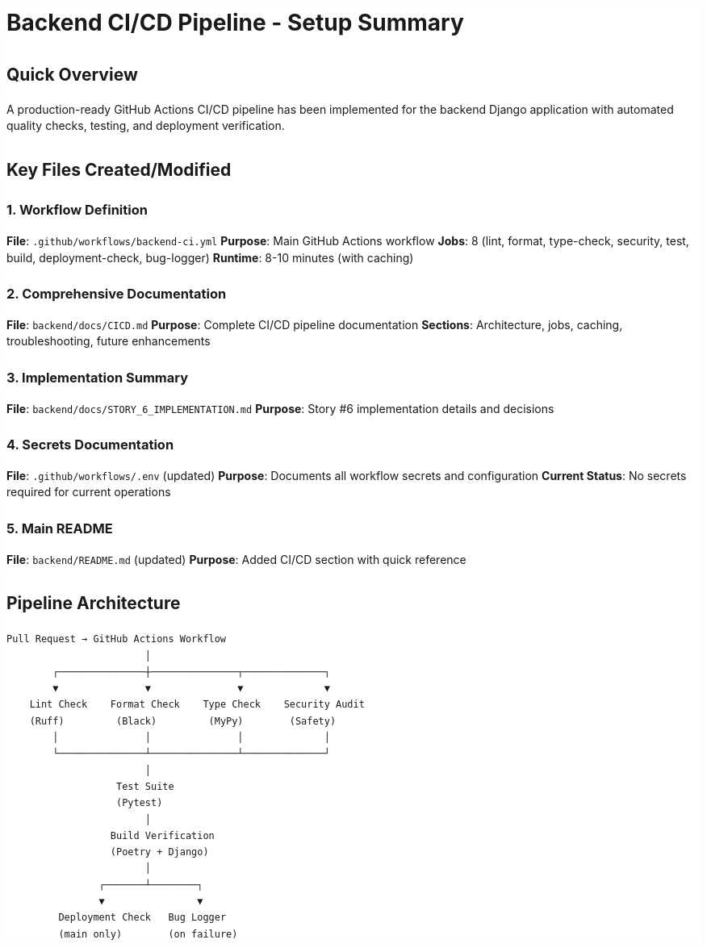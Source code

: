 # Backend CI/CD Pipeline - Setup Summary

## Quick Overview

A production-ready GitHub Actions CI/CD pipeline has been implemented for the backend Django application with automated quality checks, testing, and deployment verification.

## Key Files Created/Modified

### 1. Workflow Definition
**File**: `.github/workflows/backend-ci.yml`
**Purpose**: Main GitHub Actions workflow
**Jobs**: 8 (lint, format, type-check, security, test, build, deployment-check, bug-logger)
**Runtime**: 8-10 minutes (with caching)

### 2. Comprehensive Documentation
**File**: `backend/docs/CICD.md`
**Purpose**: Complete CI/CD pipeline documentation
**Sections**: Architecture, jobs, caching, troubleshooting, future enhancements

### 3. Implementation Summary
**File**: `backend/docs/STORY_6_IMPLEMENTATION.md`
**Purpose**: Story #6 implementation details and decisions

### 4. Secrets Documentation
**File**: `.github/workflows/.env` (updated)
**Purpose**: Documents all workflow secrets and configuration
**Current Status**: No secrets required for current operations

### 5. Main README
**File**: `backend/README.md` (updated)
**Purpose**: Added CI/CD section with quick reference

## Pipeline Architecture

```
Pull Request → GitHub Actions Workflow
                        │
        ┌───────────────┼───────────────┬──────────────┐
        ▼               ▼               ▼              ▼
    Lint Check    Format Check    Type Check    Security Audit
    (Ruff)         (Black)         (MyPy)        (Safety)
        │               │               │              │
        └───────────────┴───────────────┴──────────────┘
                        │
                   Test Suite
                   (Pytest)
                        │
                  Build Verification
                  (Poetry + Django)
                        │
                ┌───────┴────────┐
                ▼                ▼
         Deployment Check   Bug Logger
         (main only)        (on failure)
```
